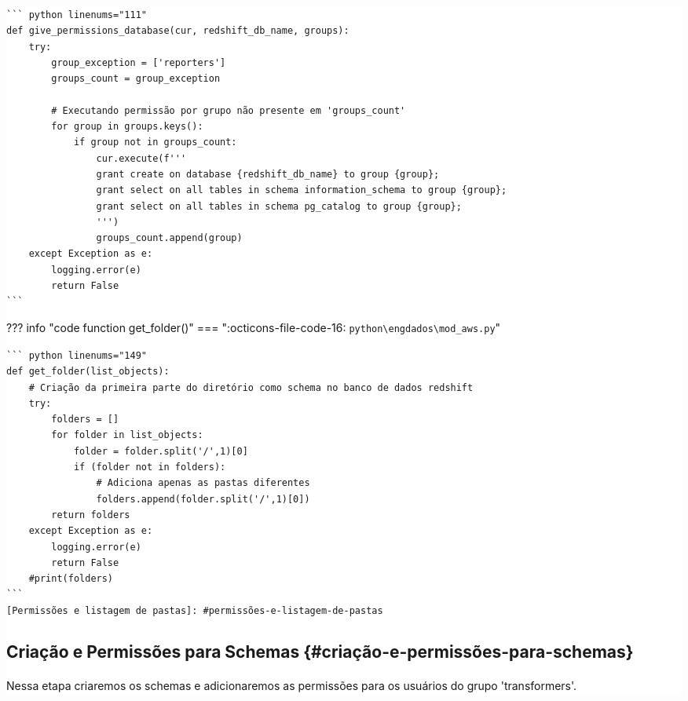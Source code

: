     ``` python linenums="111"
    def give_permissions_database(cur, redshift_db_name, groups):
        try:
            group_exception = ['reporters']
            groups_count = group_exception

            # Executando permissão por grupo não presente em 'groups_count'
            for group in groups.keys():
                if group not in groups_count:
                    cur.execute(f'''
                    grant create on database {redshift_db_name} to group {group};
                    grant select on all tables in schema information_schema to group {group};
                    grant select on all tables in schema pg_catalog to group {group};
                    ''')
                    groups_count.append(group)
        except Exception as e:
            logging.error(e)
            return False
    ```

??? info "code function get_folder()"
    === ":octicons-file-code-16: `python\engdados\mod_aws.py`"

    ``` python linenums="149"
    def get_folder(list_objects):
        # Criação da primeira parte do diretório como schema no banco de dados redshift
        try:       
            folders = []
            for folder in list_objects:
                folder = folder.split('/',1)[0]
                if (folder not in folders):
                    # Adiciona apenas as pastas diferentes
                    folders.append(folder.split('/',1)[0])
            return folders
        except Exception as e:
            logging.error(e)
            return False
        #print(folders)
    ```
    [Permissões e listagem de pastas]: #permissões-e-listagem-de-pastas


##  __Criação e Permissões para Schemas__ {#criação-e-permissões-para-schemas}

Nessa etapa criaremos os schemas e adicionaremos as permissões para os usuários do grupo 'transformers'.


[python desenvolvimento]: #python-desenvolvimento